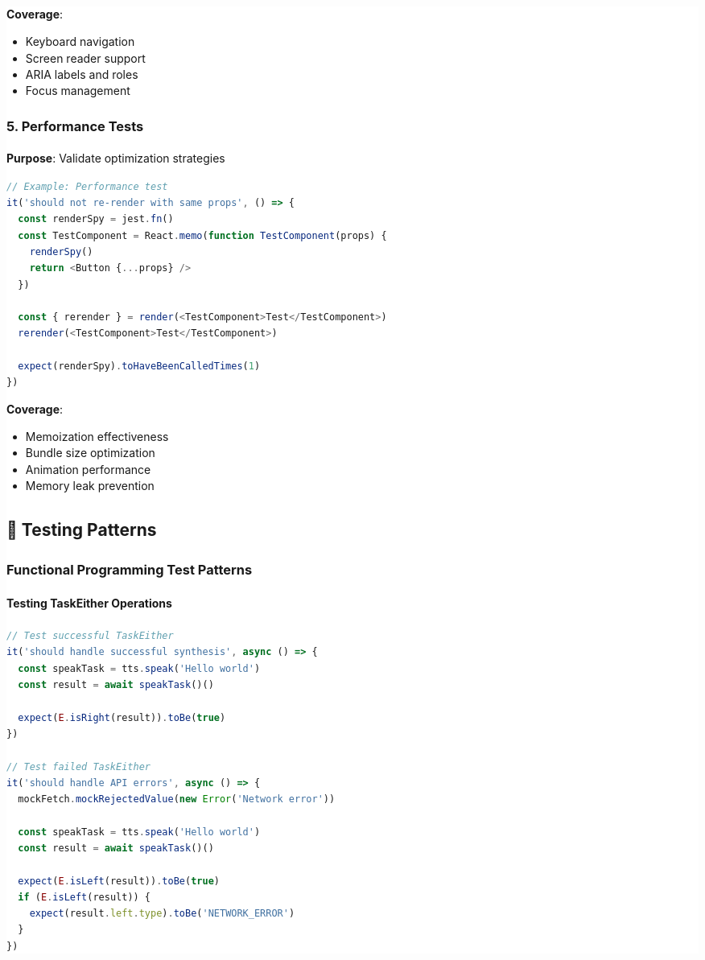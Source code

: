 **Coverage**:
- Keyboard navigation
- Screen reader support
- ARIA labels and roles
- Focus management

### 5. Performance Tests
**Purpose**: Validate optimization strategies

```typescript
// Example: Performance test
it('should not re-render with same props', () => {
  const renderSpy = jest.fn()
  const TestComponent = React.memo(function TestComponent(props) {
    renderSpy()
    return <Button {...props} />
  })
  
  const { rerender } = render(<TestComponent>Test</TestComponent>)
  rerender(<TestComponent>Test</TestComponent>)
  
  expect(renderSpy).toHaveBeenCalledTimes(1)
})
```

**Coverage**:
- Memoization effectiveness
- Bundle size optimization
- Animation performance
- Memory leak prevention

## 🎯 Testing Patterns

### Functional Programming Test Patterns

#### Testing TaskEither Operations
```typescript
// Test successful TaskEither
it('should handle successful synthesis', async () => {
  const speakTask = tts.speak('Hello world')
  const result = await speakTask()()
  
  expect(E.isRight(result)).toBe(true)
})

// Test failed TaskEither
it('should handle API errors', async () => {
  mockFetch.mockRejectedValue(new Error('Network error'))
  
  const speakTask = tts.speak('Hello world')
  const result = await speakTask()()
  
  expect(E.isLeft(result)).toBe(true)
  if (E.isLeft(result)) {
    expect(result.left.type).toBe('NETWORK_ERROR')
  }
})
```
